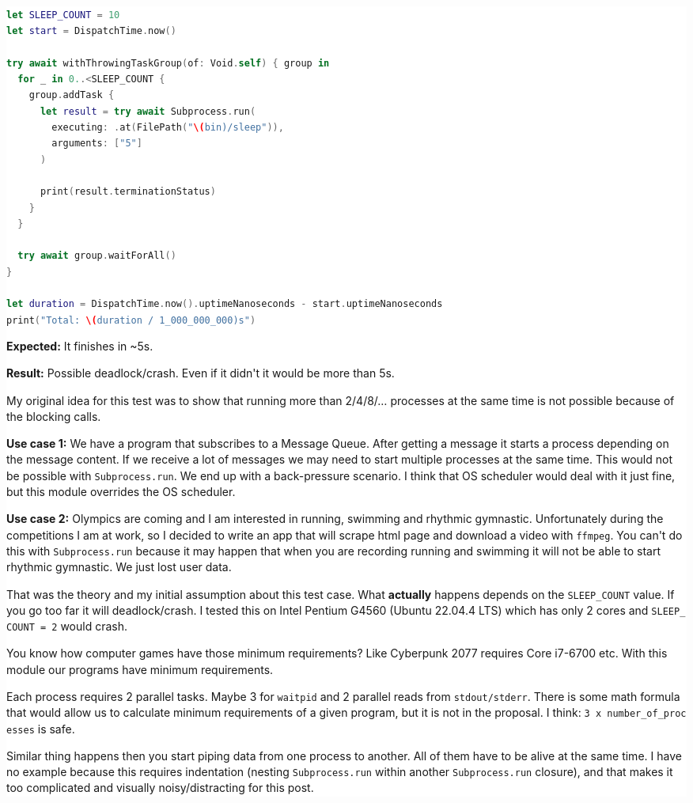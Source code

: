 ```swift
let SLEEP_COUNT = 10
let start = DispatchTime.now()

try await withThrowingTaskGroup(of: Void.self) { group in
  for _ in 0..<SLEEP_COUNT {
    group.addTask {
      let result = try await Subprocess.run(
        executing: .at(FilePath("\(bin)/sleep")),
        arguments: ["5"]
      )

      print(result.terminationStatus)
    }
  }

  try await group.waitForAll()
}

let duration = DispatchTime.now().uptimeNanoseconds - start.uptimeNanoseconds
print("Total: \(duration / 1_000_000_000)s")
```

**Expected:** It finishes in ~5s.

**Result:** Possible deadlock/crash. Even if it didn't it would be more than 5s.

My original idea for this test was to show that running more than 2/4/8/… processes at the same time is not possible because of the blocking calls.

**Use case 1:** We have a program that subscribes to a Message Queue. After getting a message it starts a process depending on the message content. If we receive a lot of messages we may need to start multiple processes at the same time. This would not be possible with `Subprocess.run`. We end up with a back-pressure scenario. I think that OS scheduler would deal with it just fine, but this module overrides the OS scheduler.

**Use case 2:** Olympics are coming and I am interested in running, swimming and rhythmic gymnastic. Unfortunately during the competitions I am at work, so I decided to write an app that will scrape html page and download a video with `ffmpeg`. You can't do this with `Subprocess.run` because it may happen that when you are recording running and swimming it will not be able to start rhythmic gymnastic. We just lost user data.

That was the theory and my initial assumption about this test case. What **actually** happens depends on the `SLEEP_COUNT` value. If you go too far it will deadlock/crash. I tested this on Intel Pentium G4560 (Ubuntu 22.04.4 LTS) which has only 2 cores and `SLEEP_COUNT = 2` would crash.

You know how computer games have those minimum requirements? Like Cyberpunk 2077 requires Core i7-6700 etc. With this module our programs have minimum requirements.

Each process requires 2 parallel tasks. Maybe 3 for `waitpid` and 2 parallel reads from `stdout/stderr`. There is some math formula that would allow us to calculate minimum requirements of a given program, but it is not in the proposal. I think: `3 x number_of_processes` is safe.

Similar thing happens then you start piping data from one process to another. All of them have to be alive at the same time. I have no example because this requires indentation (nesting `Subprocess.run` within another `Subprocess.run` closure), and that makes it too complicated and visually noisy/distracting for this post.
